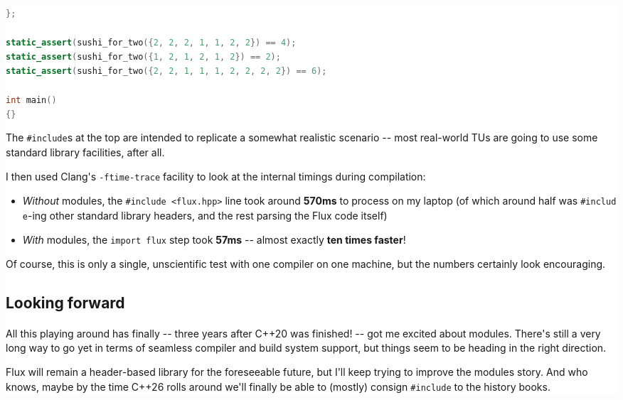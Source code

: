 ```cpp
};

static_assert(sushi_for_two({2, 2, 2, 1, 1, 2, 2}) == 4);
static_assert(sushi_for_two({1, 2, 1, 2, 1, 2}) == 2);
static_assert(sushi_for_two({2, 2, 1, 1, 1, 2, 2, 2, 2}) == 6);

int main()
{}
```

The `#include`s at the top are intended to replicate a somewhat realistic scenario -- most real-world TUs are going to use some standard library facilities, after all.

I then used Clang's `-ftime-trace` facility to look at the internal timings during compilation:

* *Without* modules, the `#include <flux.hpp>` line took around **570ms** to process on my laptop (of which around half was `#include`-ing other standard library headers, and the rest parsing the Flux code itself)

* *With* modules, the `import flux` step took **57ms** -- almost exactly **ten times faster**!

Of course, this is only a single, unscientific test with one compiler on one machine, but the numbers certainly look encouraging.

## Looking forward ##

All this playing around has finally -- three years after C++20 was finished! -- got me excited about modules. There's still a very long way to go yet in terms of seamless compiler and build system support, but things seem to be heading in the right direction.

Flux will remain a header-based library for the foreseeable future, but I'll keep trying to improve the modules story. And who knows, maybe by the time C++26 rolls around we'll finally be able to (mostly) consign `#include` to the history books.

